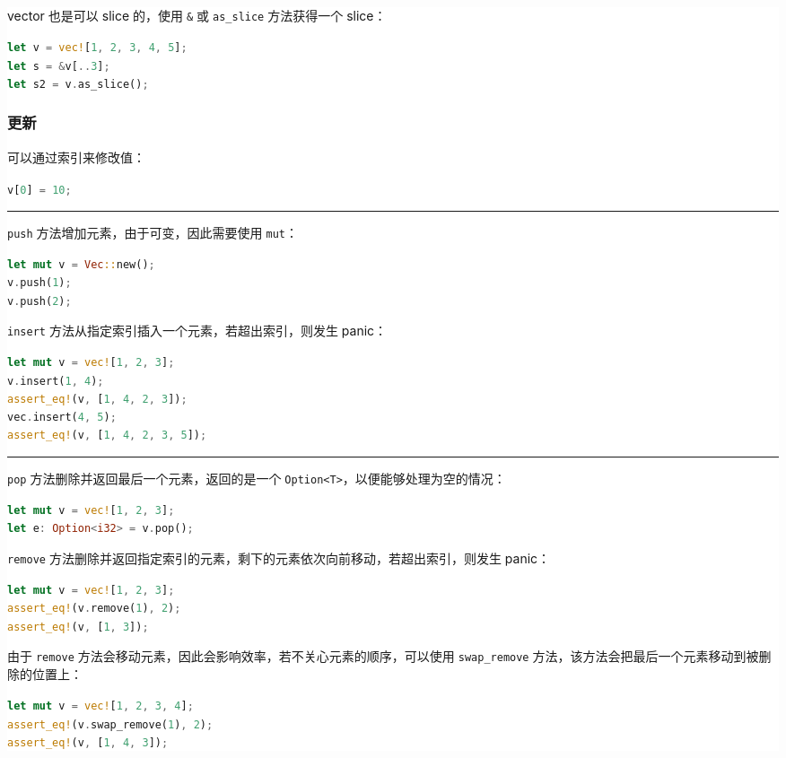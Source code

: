 
vector 也是可以 slice 的，使用 `&` 或 `as_slice` 方法获得一个 slice：

```rust
let v = vec![1, 2, 3, 4, 5];
let s = &v[..3];
let s2 = v.as_slice();
```

### 更新

可以通过索引来修改值：

```rust
v[0] = 10;
```

---

`push` 方法增加元素，由于可变，因此需要使用 `mut`：

```rust
let mut v = Vec::new();
v.push(1);
v.push(2);
```

`insert` 方法从指定索引插入一个元素，若超出索引，则发生 panic：

```rust
let mut v = vec![1, 2, 3];
v.insert(1, 4);
assert_eq!(v, [1, 4, 2, 3]);
vec.insert(4, 5);
assert_eq!(v, [1, 4, 2, 3, 5]);
```

---

`pop` 方法删除并返回最后一个元素，返回的是一个 `Option<T>`，以便能够处理为空的情况：

```rust
let mut v = vec![1, 2, 3];
let e: Option<i32> = v.pop();
```

`remove` 方法删除并返回指定索引的元素，剩下的元素依次向前移动，若超出索引，则发生 panic：

```rust
let mut v = vec![1, 2, 3];
assert_eq!(v.remove(1), 2);
assert_eq!(v, [1, 3]);
```

由于 `remove` 方法会移动元素，因此会影响效率，若不关心元素的顺序，可以使用 `swap_remove` 方法，该方法会把最后一个元素移动到被删除的位置上：

```rust
let mut v = vec![1, 2, 3, 4];
assert_eq!(v.swap_remove(1), 2);
assert_eq!(v, [1, 4, 3]);
```
